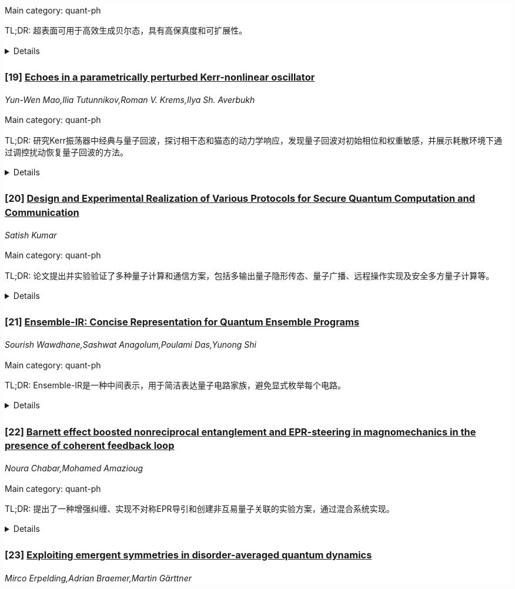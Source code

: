 Main category: quant-ph

TL;DR: 超表面可用于高效生成贝尔态，具有高保真度和可扩展性。


<details><summary>Details</summary></details>


### [19] [Echoes in a parametrically perturbed Kerr-nonlinear oscillator](https://arxiv.org/abs/2507.09521)
*Yun-Wen Mao,Ilia Tutunnikov,Roman V. Krems,Ilya Sh. Averbukh*

Main category: quant-ph

TL;DR: 研究Kerr振荡器中经典与量子回波，探讨相干态和猫态的动力学响应，发现量子回波对初始相位和权重敏感，并展示耗散环境下通过调控扰动恢复量子回波的方法。


<details><summary>Details</summary></details>


### [20] [Design and Experimental Realization of Various Protocols for Secure Quantum Computation and Communication](https://arxiv.org/abs/2507.09532)
*Satish Kumar*

Main category: quant-ph

TL;DR: 论文提出并实验验证了多种量子计算和通信方案，包括多输出量子隐形传态、量子广播、远程操作实现及安全多方量子计算等。


<details><summary>Details</summary></details>


### [21] [Ensemble-IR: Concise Representation for Quantum Ensemble Programs](https://arxiv.org/abs/2507.09581)
*Sourish Wawdhane,Sashwat Anagolum,Poulami Das,Yunong Shi*

Main category: quant-ph

TL;DR: Ensemble-IR是一种中间表示，用于简洁表达量子电路家族，避免显式枚举每个电路。


<details><summary>Details</summary></details>


### [22] [Barnett effect boosted nonreciprocal entanglement and EPR-steering in magnomechanics in the presence of coherent feedback loop](https://arxiv.org/abs/2507.09590)
*Noura Chabar,Mohamed Amazioug*

Main category: quant-ph

TL;DR: 提出了一种增强纠缠、实现不对称EPR导引和创建非互易量子关联的实验方案，通过混合系统实现。


<details><summary>Details</summary></details>


### [23] [Exploiting emergent symmetries in disorder-averaged quantum dynamics](https://arxiv.org/abs/2507.09614)
*Mirco Erpelding,Adrian Braemer,Martin Gärttner*
